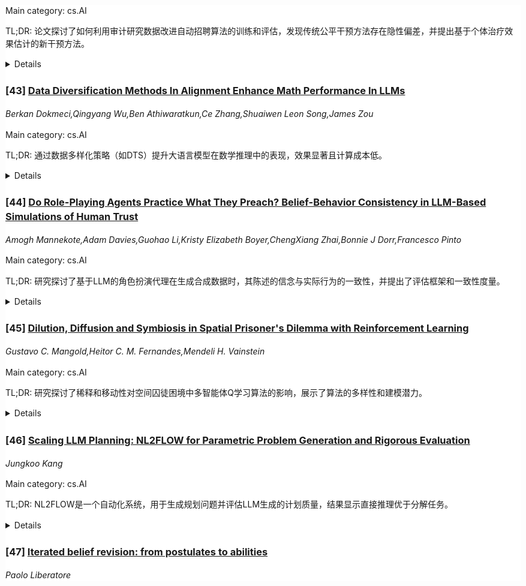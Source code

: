 Main category: cs.AI

TL;DR: 论文探讨了如何利用审计研究数据改进自动招聘算法的训练和评估，发现传统公平干预方法存在隐性偏差，并提出基于个体治疗效果估计的新干预方法。


<details><summary>Details</summary></details>


### [43] [Data Diversification Methods In Alignment Enhance Math Performance In LLMs](https://arxiv.org/abs/2507.02173)
*Berkan Dokmeci,Qingyang Wu,Ben Athiwaratkun,Ce Zhang,Shuaiwen Leon Song,James Zou*

Main category: cs.AI

TL;DR: 通过数据多样化策略（如DTS）提升大语言模型在数学推理中的表现，效果显著且计算成本低。


<details><summary>Details</summary></details>


### [44] [Do Role-Playing Agents Practice What They Preach? Belief-Behavior Consistency in LLM-Based Simulations of Human Trust](https://arxiv.org/abs/2507.02197)
*Amogh Mannekote,Adam Davies,Guohao Li,Kristy Elizabeth Boyer,ChengXiang Zhai,Bonnie J Dorr,Francesco Pinto*

Main category: cs.AI

TL;DR: 研究探讨了基于LLM的角色扮演代理在生成合成数据时，其陈述的信念与实际行为的一致性，并提出了评估框架和一致性度量。


<details><summary>Details</summary></details>


### [45] [Dilution, Diffusion and Symbiosis in Spatial Prisoner's Dilemma with Reinforcement Learning](https://arxiv.org/abs/2507.02211)
*Gustavo C. Mangold,Heitor C. M. Fernandes,Mendeli H. Vainstein*

Main category: cs.AI

TL;DR: 研究探讨了稀释和移动性对空间囚徒困境中多智能体Q学习算法的影响，展示了算法的多样性和建模潜力。


<details><summary>Details</summary></details>


### [46] [Scaling LLM Planning: NL2FLOW for Parametric Problem Generation and Rigorous Evaluation](https://arxiv.org/abs/2507.02253)
*Jungkoo Kang*

Main category: cs.AI

TL;DR: NL2FLOW是一个自动化系统，用于生成规划问题并评估LLM生成的计划质量，结果显示直接推理优于分解任务。


<details><summary>Details</summary></details>


### [47] [Iterated belief revision: from postulates to abilities](https://arxiv.org/abs/2507.02319)
*Paolo Liberatore*
